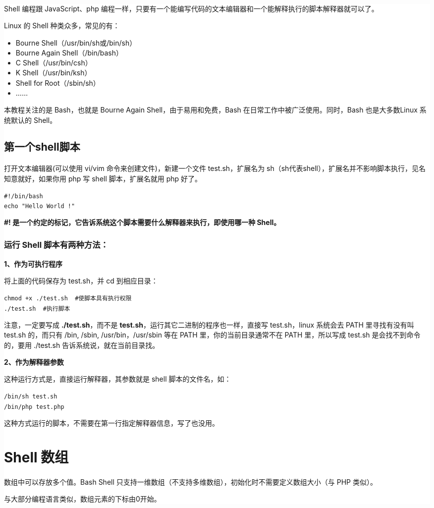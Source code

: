 Shell 编程跟 JavaScript、php 编程一样，只要有一个能编写代码的文本编辑器和一个能解释执行的脚本解释器就可以了。

Linux 的 Shell 种类众多，常见的有：

- Bourne Shell（/usr/bin/sh或/bin/sh）
- Bourne Again Shell（/bin/bash）
- C Shell（/usr/bin/csh）
- K Shell（/usr/bin/ksh）
- Shell for Root（/sbin/sh）
- ……

本教程关注的是 Bash，也就是 Bourne Again Shell，由于易用和免费，Bash 在日常工作中被广泛使用。同时，Bash 也是大多数Linux 系统默认的 Shell。



## 第一个shell脚本

打开文本编辑器(可以使用 vi/vim 命令来创建文件)，新建一个文件 test.sh，扩展名为 sh（sh代表shell），扩展名并不影响脚本执行，见名知意就好，如果你用 php 写 shell 脚本，扩展名就用 php 好了。

```shell
#!/bin/bash
echo "Hello World !"
```

**#! 是一个约定的标记，它告诉系统这个脚本需要什么解释器来执行，即使用哪一种 Shell。**

### 运行 Shell 脚本有两种方法：

**1、作为可执行程序**

将上面的代码保存为 test.sh，并 cd 到相应目录：

```shell
chmod +x ./test.sh  #使脚本具有执行权限
./test.sh  #执行脚本
```

注意，一定要写成 **./test.sh**，而不是 **test.sh**，运行其它二进制的程序也一样，直接写 test.sh，linux 系统会去 PATH 里寻找有没有叫 test.sh 的，而只有 /bin, /sbin, /usr/bin，/usr/sbin 等在 PATH 里，你的当前目录通常不在 PATH 里，所以写成 test.sh 是会找不到命令的，要用 ./test.sh 告诉系统说，就在当前目录找。

**2、作为解释器参数**

这种运行方式是，直接运行解释器，其参数就是 shell 脚本的文件名，如：

```
/bin/sh test.sh
/bin/php test.php
```

这种方式运行的脚本，不需要在第一行指定解释器信息，写了也没用。

# Shell 数组

数组中可以存放多个值。Bash Shell 只支持一维数组（不支持多维数组），初始化时不需要定义数组大小（与 PHP 类似）。

与大部分编程语言类似，数组元素的下标由0开始。
